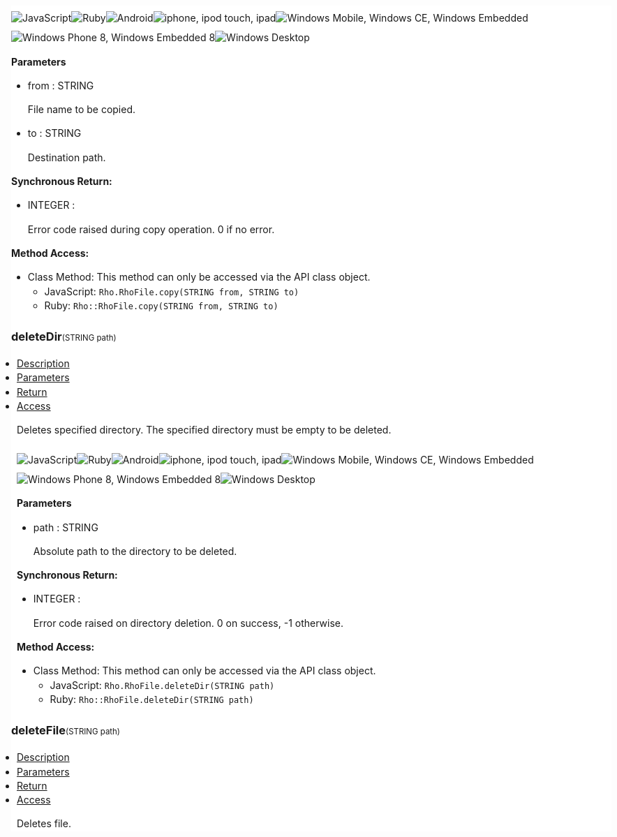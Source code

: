 <p><div><p><img src="/img/js.png" style="width: 20px;padding-top: 8px" rel="tooltip" title="JavaScript"><img src="/img/ruby.png" style="width: 20px;padding-top: 8px" rel="tooltip" title="Ruby"><img src="/img/android.png" style="width: 20px;padding-top: 8px" rel="tooltip" title="Android"><img src="/img/ios.png" style="width: 20px;padding-top: 8px" rel="tooltip" title="iphone, ipod touch, ipad"><img src="/img/windowsmobile.png" style="height: 20px;padding-top: 8px" rel="tooltip" title="Windows Mobile, Windows CE, Windows Embedded"><img src="/img/wp8.png" style="width: 20px;padding-top: 8px" rel="tooltip" title="Windows Phone 8, Windows Embedded 8"><img src="/img/windows.jpg" style="width: 20px;padding-top: 8px" rel="tooltip" title="Windows Desktop"></p></div></p></div><div class="tab-pane fade" id="mcopySTATIC2"><div><p><strong>Parameters</strong></p><ul><li>from : <span class='text-info'>STRING</span><p><p>File name to be copied.</p>
 </p></li><li>to : <span class='text-info'>STRING</span><p><p>Destination path.</p>
 </p></li></ul></div></div><div class="tab-pane fade" id="mcopySTATIC3"></div><div class="tab-pane fade" id="mcopySTATIC4"><div><p><strong>Synchronous Return:</strong></p><ul><li>INTEGER : <p>Error code raised during copy operation. 0 if no error.</p>
</li></ul></div></div><div class="tab-pane fade" id="mcopySTATIC6"><div><p><strong>Method Access:</strong></p><ul><li><i class="icon-book"></i>Class Method: This method can only be accessed via the API class object. <ul><li>JavaScript: <code>Rho.RhoFile.copy(<span class="text-info">STRING</span> from, <span class="text-info">STRING</span> to)</code> </li><li>Ruby: <code>Rho::RhoFile.copy(<span class="text-info">STRING</span> from, <span class="text-info">STRING</span> to)</code></li></ul></li></ul></div></div></div>  </div><a name ='mdeleteDirSTATIC'/><div class=' method  js ruby android ios wp8' id='mdeleteDirSTATIC'><h3><strong  >deleteDir</strong><span style='font-size:.7em;font-weight:normal;'>(<span class="text-info">STRING</span> path)</span></h3><ul class="nav nav-tabs" style="padding-left:8px"><li class='active'><a href="#mdeleteDirSTATIC1" data-toggle="tab">Description</a></li><li ><a href="#mdeleteDirSTATIC2" data-toggle="tab">Parameters</a></li><li ><a href="#mdeleteDirSTATIC4" data-toggle="tab">Return</a></li><li ><a href="#mdeleteDirSTATIC6" data-toggle="tab">Access</a></li></ul><div class='tab-content' style='padding-left:8px' id='tc-deleteDirSTATIC'><div class="tab-pane fade active in" id="mdeleteDirSTATIC1"><p>Deletes specified directory. The specified directory must be empty to be deleted.</p>
<p><div><p><img src="/img/js.png" style="width: 20px;padding-top: 8px" rel="tooltip" title="JavaScript"><img src="/img/ruby.png" style="width: 20px;padding-top: 8px" rel="tooltip" title="Ruby"><img src="/img/android.png" style="width: 20px;padding-top: 8px" rel="tooltip" title="Android"><img src="/img/ios.png" style="width: 20px;padding-top: 8px" rel="tooltip" title="iphone, ipod touch, ipad"><img src="/img/windowsmobile.png" style="height: 20px;padding-top: 8px" rel="tooltip" title="Windows Mobile, Windows CE, Windows Embedded"><img src="/img/wp8.png" style="width: 20px;padding-top: 8px" rel="tooltip" title="Windows Phone 8, Windows Embedded 8"><img src="/img/windows.jpg" style="width: 20px;padding-top: 8px" rel="tooltip" title="Windows Desktop"></p></div></p></div><div class="tab-pane fade" id="mdeleteDirSTATIC2"><div><p><strong>Parameters</strong></p><ul><li>path : <span class='text-info'>STRING</span><p><p>Absolute path to the directory to be deleted.</p>
 </p></li></ul></div></div><div class="tab-pane fade" id="mdeleteDirSTATIC3"></div><div class="tab-pane fade" id="mdeleteDirSTATIC4"><div><p><strong>Synchronous Return:</strong></p><ul><li>INTEGER : <p>Error code raised on directory deletion. 0 on success, -1 otherwise.</p>
</li></ul></div></div><div class="tab-pane fade" id="mdeleteDirSTATIC6"><div><p><strong>Method Access:</strong></p><ul><li><i class="icon-book"></i>Class Method: This method can only be accessed via the API class object. <ul><li>JavaScript: <code>Rho.RhoFile.deleteDir(<span class="text-info">STRING</span> path)</code> </li><li>Ruby: <code>Rho::RhoFile.deleteDir(<span class="text-info">STRING</span> path)</code></li></ul></li></ul></div></div></div>  </div><a name ='mdeleteFileSTATIC'/><div class=' method  js ruby android ios wp8' id='mdeleteFileSTATIC'><h3><strong  >deleteFile</strong><span style='font-size:.7em;font-weight:normal;'>(<span class="text-info">STRING</span> path)</span></h3><ul class="nav nav-tabs" style="padding-left:8px"><li class='active'><a href="#mdeleteFileSTATIC1" data-toggle="tab">Description</a></li><li ><a href="#mdeleteFileSTATIC2" data-toggle="tab">Parameters</a></li><li ><a href="#mdeleteFileSTATIC4" data-toggle="tab">Return</a></li><li ><a href="#mdeleteFileSTATIC6" data-toggle="tab">Access</a></li></ul><div class='tab-content' style='padding-left:8px' id='tc-deleteFileSTATIC'><div class="tab-pane fade active in" id="mdeleteFileSTATIC1"><p>Deletes file.</p>
